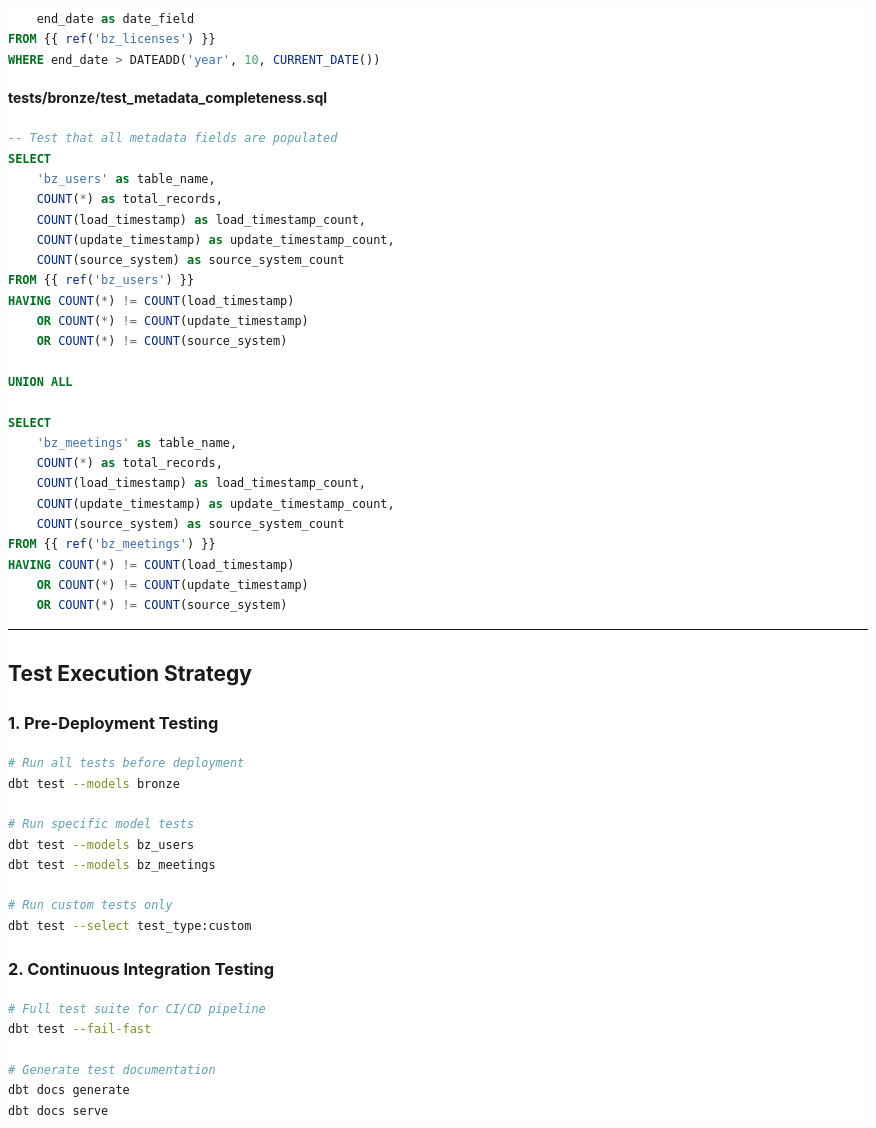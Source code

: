 ```sql
    end_date as date_field
FROM {{ ref('bz_licenses') }}
WHERE end_date > DATEADD('year', 10, CURRENT_DATE())
```

#### tests/bronze/test_metadata_completeness.sql
```sql
-- Test that all metadata fields are populated
SELECT 
    'bz_users' as table_name,
    COUNT(*) as total_records,
    COUNT(load_timestamp) as load_timestamp_count,
    COUNT(update_timestamp) as update_timestamp_count,
    COUNT(source_system) as source_system_count
FROM {{ ref('bz_users') }}
HAVING COUNT(*) != COUNT(load_timestamp) 
    OR COUNT(*) != COUNT(update_timestamp)
    OR COUNT(*) != COUNT(source_system)

UNION ALL

SELECT 
    'bz_meetings' as table_name,
    COUNT(*) as total_records,
    COUNT(load_timestamp) as load_timestamp_count,
    COUNT(update_timestamp) as update_timestamp_count,
    COUNT(source_system) as source_system_count
FROM {{ ref('bz_meetings') }}
HAVING COUNT(*) != COUNT(load_timestamp) 
    OR COUNT(*) != COUNT(update_timestamp)
    OR COUNT(*) != COUNT(source_system)
```

---

## Test Execution Strategy

### 1. Pre-Deployment Testing
```bash
# Run all tests before deployment
dbt test --models bronze

# Run specific model tests
dbt test --models bz_users
dbt test --models bz_meetings

# Run custom tests only
dbt test --select test_type:custom
```

### 2. Continuous Integration Testing
```bash
# Full test suite for CI/CD pipeline
dbt test --fail-fast

# Generate test documentation
dbt docs generate
dbt docs serve
```
